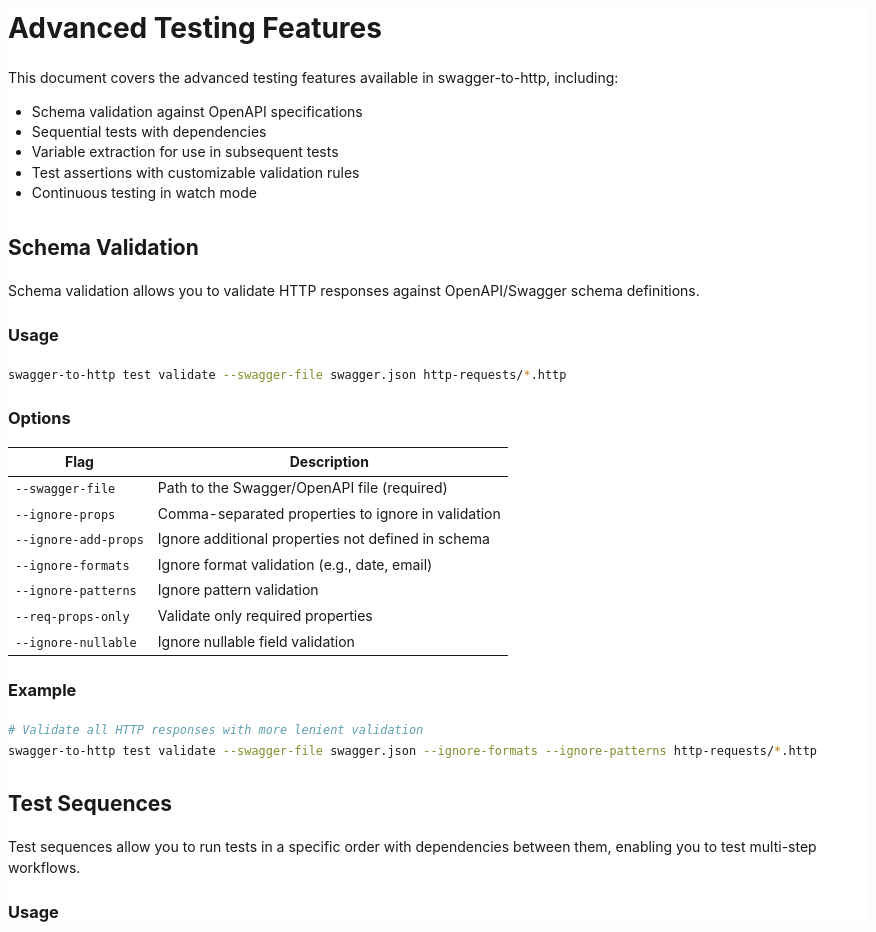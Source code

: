 # Advanced Testing Features

This document covers the advanced testing features available in swagger-to-http, including:

- Schema validation against OpenAPI specifications
- Sequential tests with dependencies
- Variable extraction for use in subsequent tests
- Test assertions with customizable validation rules
- Continuous testing in watch mode

## Schema Validation

Schema validation allows you to validate HTTP responses against OpenAPI/Swagger schema definitions.

### Usage

```bash
swagger-to-http test validate --swagger-file swagger.json http-requests/*.http
```

### Options

| Flag | Description |
|------|-------------|
| `--swagger-file` | Path to the Swagger/OpenAPI file (required) |
| `--ignore-props` | Comma-separated properties to ignore in validation |
| `--ignore-add-props` | Ignore additional properties not defined in schema |
| `--ignore-formats` | Ignore format validation (e.g., date, email) |
| `--ignore-patterns` | Ignore pattern validation |
| `--req-props-only` | Validate only required properties |
| `--ignore-nullable` | Ignore nullable field validation |

### Example

```bash
# Validate all HTTP responses with more lenient validation
swagger-to-http test validate --swagger-file swagger.json --ignore-formats --ignore-patterns http-requests/*.http
```

## Test Sequences

Test sequences allow you to run tests in a specific order with dependencies between them, enabling you to test multi-step workflows.

### Usage
